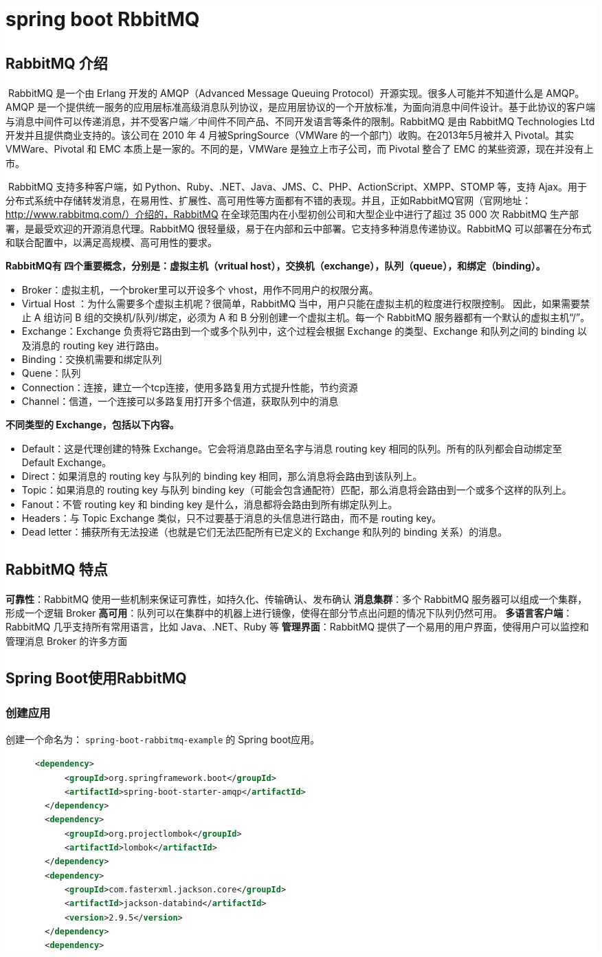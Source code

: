 # spring boot RbbitMQ

## RabbitMQ 介绍

​		RabbitMQ 是一个由 Erlang 开发的 AMQP（Advanced Message Queuing Protocol）开源实现。很多人可能并不知道什么是 AMQP。AMQP 是一个提供统一服务的应用层标准高级消息队列协议，是应用层协议的一个开放标准，为面向消息中间件设计。基于此协议的客户端与消息中间件可以传递消息，并不受客户端／中间件不同产品、不同开发语言等条件的限制。RabbitMQ 是由 RabbitMQ Technologies Ltd 开发并且提供商业支持的。该公司在 2010 年 4 月被SpringSource（VMWare 的一个部门）收购。在2013年5月被并入 Pivotal。其实 VMWare、Pivotal 和 EMC 本质上是一家的。不同的是，VMWare 是独立上市子公司，而 Pivotal 整合了 EMC 的某些资源，现在并没有上市。

​		RabbitMQ 支持多种客户端，如 Python、Ruby、.NET、Java、JMS、C、PHP、ActionScript、XMPP、STOMP 等，支持 Ajax。用于分布式系统中存储转发消息，在易用性、扩展性、高可用性等方面都有不错的表现。并且，正如RabbitMQ官网（官网地址：http://www.rabbitmq.com/）介绍的，RabbitMQ 在全球范围内在小型初创公司和大型企业中进行了超过 35 000 次 RabbitMQ 生产部署，是最受欢迎的开源消息代理。RabbitMQ 很轻量级，易于在内部和云中部署。它支持多种消息传递协议。RabbitMQ 可以部署在分布式和联合配置中，以满足高规模、高可用性的要求。

**RabbitMQ有 四个重要概念，分别是：虚拟主机（vritual host），交换机（exchange），队列（queue），和绑定（binding）。**

- Broker：虚拟主机，一个broker里可以开设多个 vhost，用作不同用户的权限分离。
- Virtual Host ：为什么需要多个虚拟主机呢？很简单，RabbitMQ 当中，用户只能在虚拟主机的粒度进行权限控制。 因此，如果需要禁止 A 组访问 B 组的交换机/队列/绑定，必须为 A 和 B 分别创建一个虚拟主机。每一个 RabbitMQ 服务器都有一个默认的虚拟主机“/”。
- Exchange：Exchange 负责将它路由到一个或多个队列中，这个过程会根据 Exchange 的类型、Exchange 和队列之间的 binding 以及消息的 routing key 进行路由。
- Binding：交换机需要和绑定队列
- Quene：队列
- Connection：连接，建立一个tcp连接，使用多路复用方式提升性能，节约资源
- Channel：信道，一个连接可以多路复用打开多个信道，获取队列中的消息

**不同类型的 Exchange，包括以下内容。**

- Default：这是代理创建的特殊 Exchange。它会将消息路由至名字与消息 routing key 相同的队列。所有的队列都会自动绑定至 Default Exchange。
- Direct：如果消息的 routing key 与队列的 binding key 相同，那么消息将会路由到该队列上。
- Topic：如果消息的 routing key 与队列 binding key（可能会包含通配符）匹配，那么消息将会路由到一个或多个这样的队列上。
- Fanout：不管 routing key 和 binding key 是什么，消息都将会路由到所有绑定队列上。
- Headers：与 Topic Exchange 类似，只不过要基于消息的头信息进行路由，而不是 routing key。
- Dead letter：捕获所有无法投递（也就是它们无法匹配所有已定义的 Exchange 和队列的 binding 关系）的消息。

## RabbitMQ 特点

**可靠性**：RabbitMQ 使用一些机制来保证可靠性，如持久化、传输确认、发布确认
**消息集群**：多个 RabbitMQ 服务器可以组成一个集群，形成一个逻辑 Broker
**高可用**：队列可以在集群中的机器上进行镜像，使得在部分节点出问题的情况下队列仍然可用。
**多语言客户端**：RabbitMQ 几乎支持所有常用语言，比如 Java、.NET、Ruby 等
**管理界面**：RabbitMQ 提供了一个易用的用户界面，使得用户可以监控和管理消息 Broker 的许多方面

## Spring Boot使用RabbitMQ

### 创建应用

创建一个命名为： `spring-boot-rabbitmq-example` 的 Spring boot应用。

```xml
      <dependency>
            <groupId>org.springframework.boot</groupId>
            <artifactId>spring-boot-starter-amqp</artifactId>
        </dependency>
        <dependency>
            <groupId>org.projectlombok</groupId>
            <artifactId>lombok</artifactId>
        </dependency>
        <dependency>
            <groupId>com.fasterxml.jackson.core</groupId>
            <artifactId>jackson-databind</artifactId>
            <version>2.9.5</version>
        </dependency>
        <dependency>
```